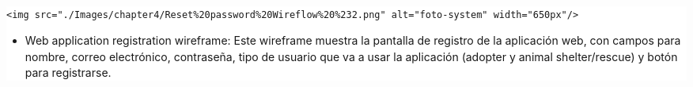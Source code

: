     <img src="./Images/chapter4/Reset%20password%20Wireflow%20%232.png" alt="foto-system" width="650px"/>
</p>

- Web application registration wireframe: Este wireframe muestra la pantalla de registro de la aplicación web, con campos para nombre, correo electrónico, contraseña, tipo de usuario que va a usar la aplicación (adopter y animal shelter/rescue) y botón para registrarse.

<p align="center">